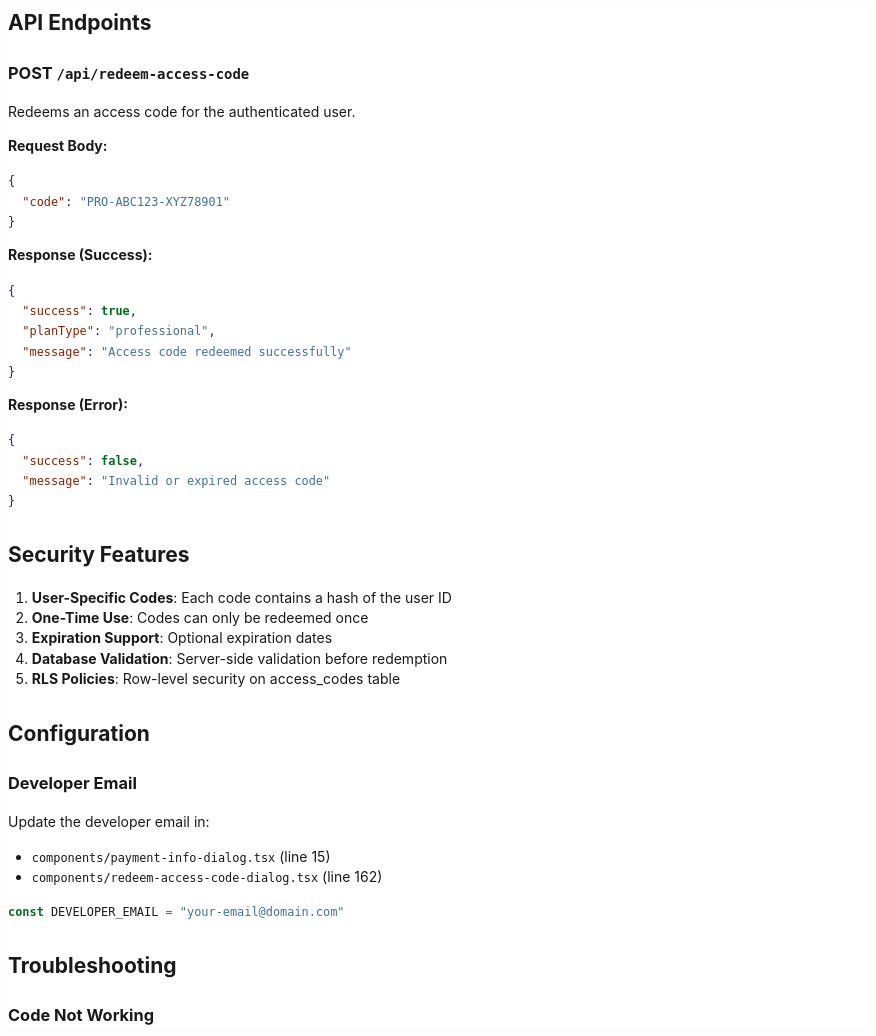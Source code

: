 ## API Endpoints

### POST `/api/redeem-access-code`

Redeems an access code for the authenticated user.

**Request Body:**
```json
{
  "code": "PRO-ABC123-XYZ78901"
}
```

**Response (Success):**
```json
{
  "success": true,
  "planType": "professional",
  "message": "Access code redeemed successfully"
}
```

**Response (Error):**
```json
{
  "success": false,
  "message": "Invalid or expired access code"
}
```

## Security Features

1. **User-Specific Codes**: Each code contains a hash of the user ID
2. **One-Time Use**: Codes can only be redeemed once
3. **Expiration Support**: Optional expiration dates
4. **Database Validation**: Server-side validation before redemption
5. **RLS Policies**: Row-level security on access_codes table

## Configuration

### Developer Email

Update the developer email in:
- `components/payment-info-dialog.tsx` (line 15)
- `components/redeem-access-code-dialog.tsx` (line 162)

```typescript
const DEVELOPER_EMAIL = "your-email@domain.com"
```

## Troubleshooting

### Code Not Working
